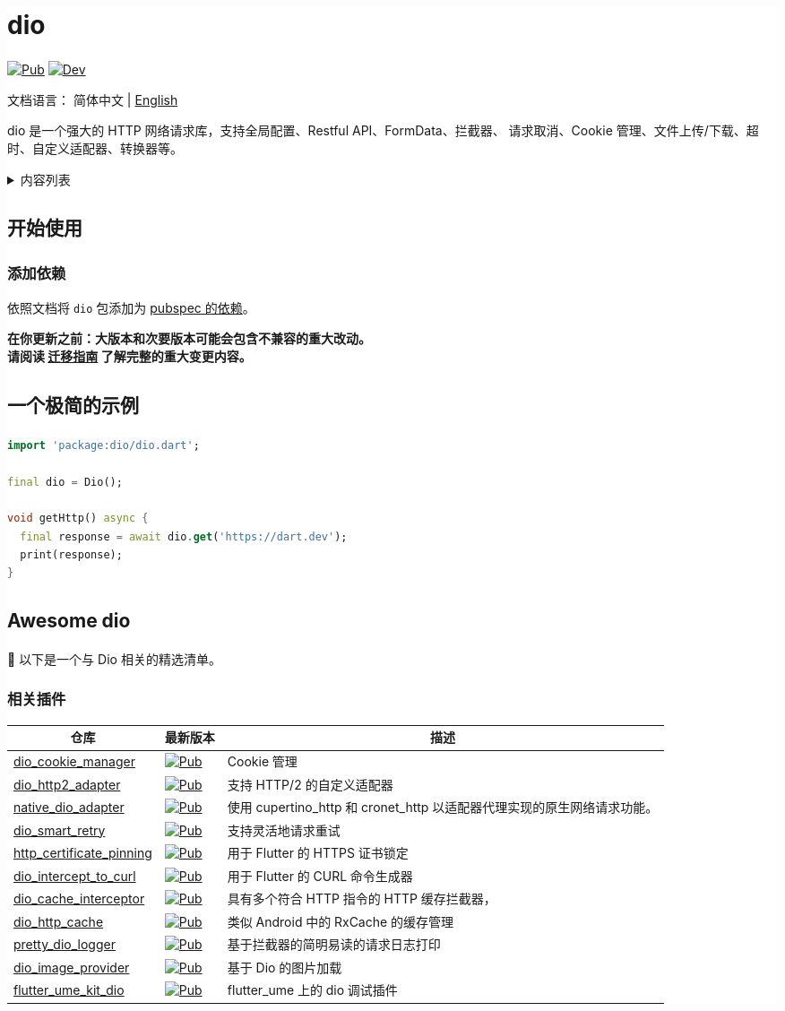 # dio

[![Pub](https://img.shields.io/pub/v/dio.svg)](https://pub.flutter-io.cn/packages/dio)
[![Dev](https://img.shields.io/pub/v/dio.svg?label=dev&include_prereleases)](https://pub.flutter-io.cn/packages/dio)

文档语言： 简体中文 | [English](README.md)

dio 是一个强大的 HTTP 网络请求库，支持全局配置、Restful API、FormData、拦截器、
请求取消、Cookie 管理、文件上传/下载、超时、自定义适配器、转换器等。

<details><summary>内容列表</summary></details>

## 开始使用

### 添加依赖

依照文档将 `dio` 包添加为
[pubspec 的依赖](https://pub.flutter-io.cn/packages/dio/install)。

**在你更新之前：大版本和次要版本可能会包含不兼容的重大改动。<br/>
请阅读 [迁移指南][] 了解完整的重大变更内容。**

[迁移指南]: https://pub.flutter-io.cn/documentation/dio/latest/topics/Migration%20Guide-topic.html

## 一个极简的示例

```dart
import 'package:dio/dio.dart';

final dio = Dio();

void getHttp() async {
  final response = await dio.get('https://dart.dev');
  print(response);
}
```

## Awesome dio

🎉 以下是一个与 Dio 相关的精选清单。

### 相关插件


| 仓库                                                                                                     | 最新版本                                                                                                                             | 描述                                                 |
|--------------------------------------------------------------------------------------------------------|----------------------------------------------------------------------------------------------------------------------------------|----------------------------------------------------|
| [dio_cookie_manager](https://github.com/cfug/dio/blob/main/plugins/cookie_manager)                     | [![Pub](https://img.shields.io/pub/v/dio_cookie_manager.svg)](https://pub.flutter-io.cn/packages/dio_cookie_manager)             | Cookie 管理                                          |
| [dio_http2_adapter](https://github.com/cfug/dio/blob/main/plugins/http2_adapter)                       | [![Pub](https://img.shields.io/pub/v/dio_http2_adapter.svg)](https://pub.flutter-io.cn/packages/dio_http2_adapter)               | 支持 HTTP/2 的自定义适配器                                  |
| [native_dio_adapter](https://github.com/cfug/dio/blob/main/plugins/native_dio_adapter)                 | [![Pub](https://img.shields.io/pub/v/native_dio_adapter.svg)](https://pub.flutter-io.cn/packages/native_dio_adapter)             | 使用 cupertino_http 和 cronet_http 以适配器代理实现的原生网络请求功能。 |
| [dio_smart_retry](https://github.com/rodion-m/dio_smart_retry)                                         | [![Pub](https://img.shields.io/pub/v/dio_smart_retry.svg)](https://pub.flutter-io.cn/packages/dio_smart_retry)                   | 支持灵活地请求重试                                          |
| [http_certificate_pinning](https://github.com/diefferson/http_certificate_pinning)                     | [![Pub](https://img.shields.io/pub/v/http_certificate_pinning.svg)](https://pub.flutter-io.cn/packages/http_certificate_pinning) | 用于 Flutter 的 HTTPS 证书锁定                            |
| [dio_intercept_to_curl](https://github.com/blackflamedigital/dio_intercept_to_curl)                    | [![Pub](https://img.shields.io/pub/v/dio_intercept_to_curl.svg)](https://pub.flutter-io.cn/packages/dio_intercept_to_curl)       | 用于 Flutter 的 CURL 命令生成器                            |
| [dio_cache_interceptor](https://github.com/llfbandit/dio_cache_interceptor)                            | [![Pub](https://img.shields.io/pub/v/dio_cache_interceptor.svg)](https://pub.flutter-io.cn/packages/dio_cache_interceptor)       | 具有多个符合 HTTP 指令的 HTTP 缓存拦截器，                        |
| [dio_http_cache](https://github.com/hurshi/dio-http-cache)                                             | [![Pub](https://img.shields.io/pub/v/dio_http_cache.svg)](https://pub.flutter-io.cn/packages/dio_http_cache)                     | 类似 Android 中的 RxCache 的缓存管理                        |
| [pretty_dio_logger](https://github.com/Milad-Akarie/pretty_dio_logger)                                 | [![Pub](https://img.shields.io/pub/v/pretty_dio_logger.svg)](https://pub.flutter-io.cn/packages/pretty_dio_logger)               | 基于拦截器的简明易读的请求日志打印                                  |
| [dio_image_provider](https://github.com/ueman/image_provider)                                          | [![Pub](https://img.shields.io/pub/v/dio_image_provider.svg)](https://pub.flutter-io.cn/packages/dio_image_provider)             | 基于 Dio 的图片加载                                       |
| [flutter_ume_kit_dio](https://github.com/cfug/flutter_ume_kits/tree/main/packages/flutter_ume_kit_dio) | [![Pub](https://img.shields.io/pub/v/flutter_ume_kit_dio.svg)](https://pub.flutter-io.cn/packages/flutter_ume_kit_dio)           | flutter_ume 上的 dio 调试插件                            |

[简单请求]: https://developer.mozilla.org/zh-CN/docs/Web/HTTP/CORS#%E7%AE%80%E5%8D%95%E8%AF%B7%E6%B1%82
[CORS 预检]: https://developer.mozilla.org/zh-CN/docs/Glossary/Preflight_request